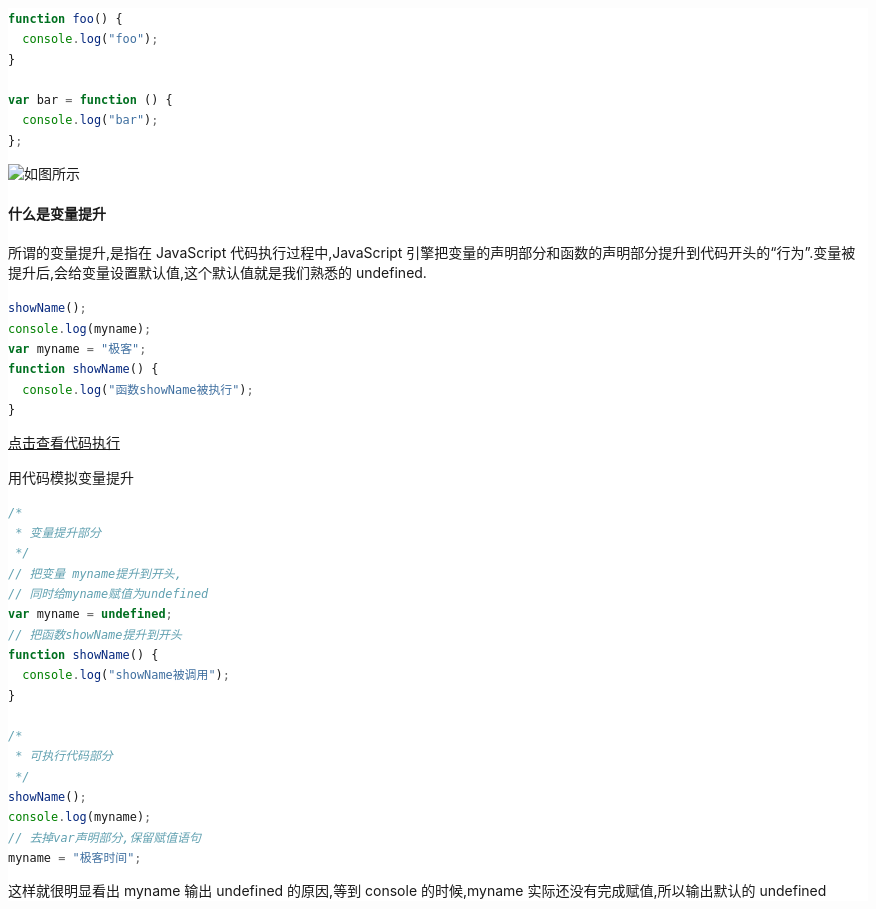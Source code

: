 ```js
function foo() {
  console.log("foo");
}

var bar = function () {
  console.log("bar");
};
```

![如图所示](https://static001.geekbang.org/resource/image/61/77/611c09ab995b9b608d9c0db193266777.png)

#### 什么是变量提升

所谓的变量提升,是指在 JavaScript 代码执行过程中,JavaScript 引擎把变量的声明部分和函数的声明部分提升到代码开头的“行为”.变量被提升后,会给变量设置默认值,这个默认值就是我们熟悉的 undefined.

```js
showName();
console.log(myname);
var myname = "极客";
function showName() {
  console.log("函数showName被执行");
}
```

[点击查看代码执行](<https://ui.dev/javascript-visualizer/?code=showName()%0Aconsole.log(myname)%0Avar%20myname%20=%20%22%E6%9E%81%E5%AE%A2%22%0Afunction%20showName()%20%7B%0A%20%20%20%20console.log(%27%E5%87%BD%E6%95%B0showName%E8%A2%AB%E6%89%A7%E8%A1%8C%27);%0A%7D>)

用代码模拟变量提升

```js
/*
 * 变量提升部分
 */
// 把变量 myname提升到开头,
// 同时给myname赋值为undefined
var myname = undefined;
// 把函数showName提升到开头
function showName() {
  console.log("showName被调用");
}

/*
 * 可执行代码部分
 */
showName();
console.log(myname);
// 去掉var声明部分,保留赋值语句
myname = "极客时间";
```

这样就很明显看出 myname 输出 undefined 的原因,等到 console 的时候,myname 实际还没有完成赋值,所以输出默认的 undefined
